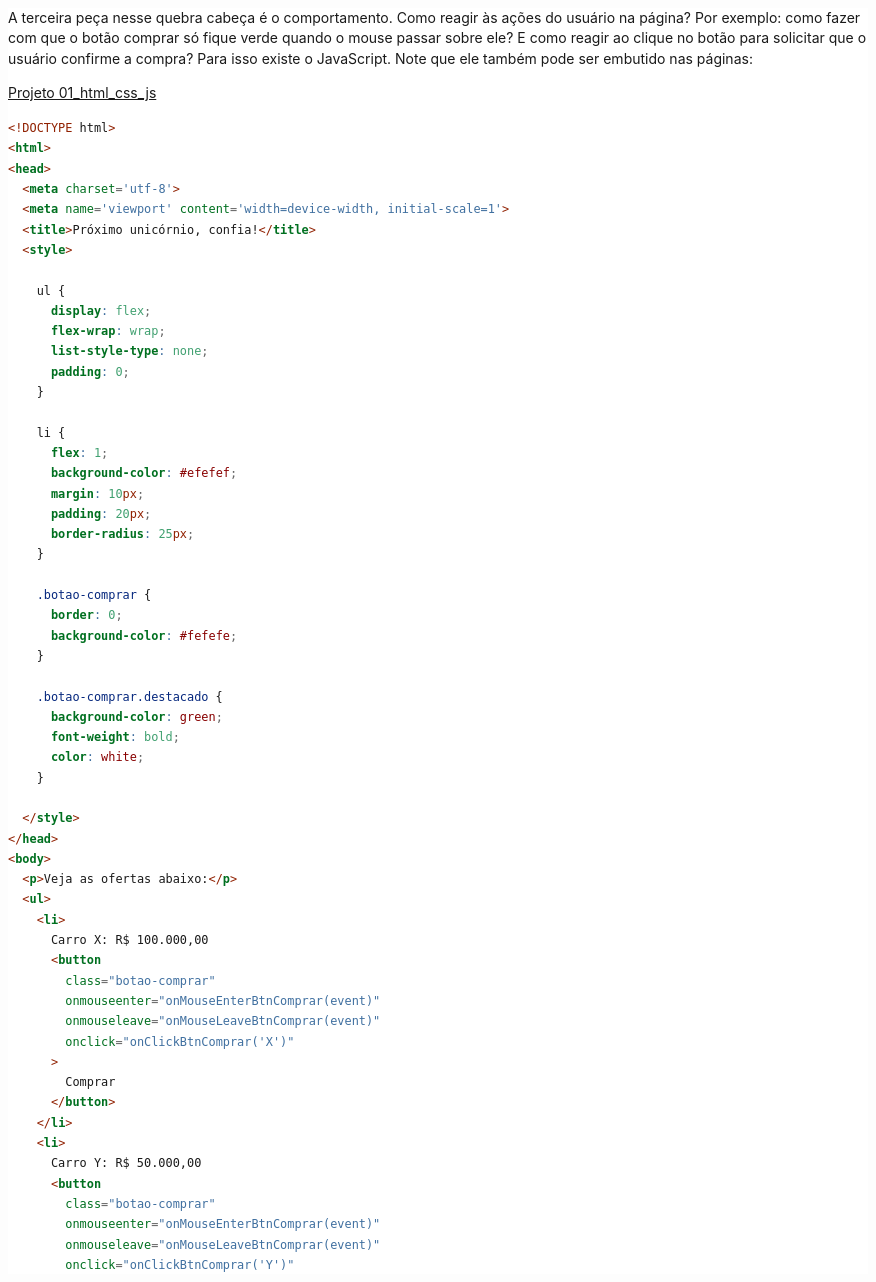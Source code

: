A terceira peça nesse quebra cabeça é o comportamento. Como reagir às ações do usuário na página? Por exemplo: como fazer com que o botão comprar só fique verde quando o mouse passar sobre ele? E como reagir ao clique no botão para solicitar que o usuário confirme a compra? Para isso existe o JavaScript. Note que ele também pode ser embutido nas páginas:

[Projeto 01_html_css_js](projetos/01_html_css_js/)

```html
<!DOCTYPE html>
<html>
<head>
  <meta charset='utf-8'>
  <meta name='viewport' content='width=device-width, initial-scale=1'>
  <title>Próximo unicórnio, confia!</title>
  <style>

    ul {
      display: flex;
      flex-wrap: wrap;
      list-style-type: none;
      padding: 0;
    }

    li {
      flex: 1;
      background-color: #efefef;
      margin: 10px;
      padding: 20px;
      border-radius: 25px;
    }

    .botao-comprar {
      border: 0;
      background-color: #fefefe;
    }

    .botao-comprar.destacado {
      background-color: green;
      font-weight: bold;
      color: white;
    }

  </style>
</head>
<body>
  <p>Veja as ofertas abaixo:</p>
  <ul>
    <li>
      Carro X: R$ 100.000,00
      <button
        class="botao-comprar"
        onmouseenter="onMouseEnterBtnComprar(event)"
        onmouseleave="onMouseLeaveBtnComprar(event)"
        onclick="onClickBtnComprar('X')"
      >
        Comprar
      </button>
    </li>
    <li>
      Carro Y: R$ 50.000,00
      <button
        class="botao-comprar"
        onmouseenter="onMouseEnterBtnComprar(event)"
        onmouseleave="onMouseLeaveBtnComprar(event)"
        onclick="onClickBtnComprar('Y')"
```
